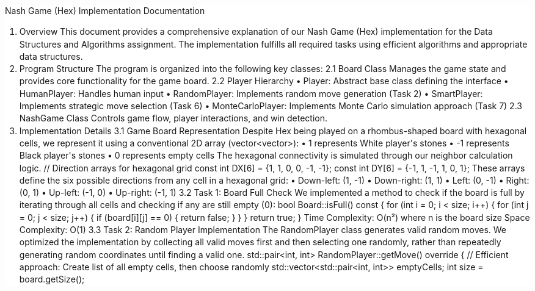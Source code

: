 Nash Game (Hex) Implementation Documentation
1. Overview
This document provides a comprehensive explanation of our Nash Game (Hex) implementation for the Data Structures and Algorithms assignment. The implementation fulfills all required tasks using efficient algorithms and appropriate data structures.
2. Program Structure
The program is organized into the following key classes:
2.1 Board Class
Manages the game state and provides core functionality for the game board.
2.2 Player Hierarchy
•	Player: Abstract base class defining the interface
•	HumanPlayer: Handles human input
•	RandomPlayer: Implements random move generation (Task 2)
•	SmartPlayer: Implements strategic move selection (Task 6)
•	MonteCarloPlayer: Implements Monte Carlo simulation approach (Task 7)
2.3 NashGame Class
Controls game flow, player interactions, and win detection.
3. Implementation Details
3.1 Game Board Representation
Despite Hex being played on a rhombus-shaped board with hexagonal cells, we represent it using a conventional 2D array (vector<vector<int>>):
•	1 represents White player's stones
•	-1 represents Black player's stones
•	0 represents empty cells
The hexagonal connectivity is simulated through our neighbor calculation logic.
// Direction arrays for hexagonal grid
const int DX[6] = {1, 1, 0, 0, -1, -1};
const int DY[6] = {-1, 1, -1, 1, 0, 1};
These arrays define the six possible directions from any cell in a hexagonal grid:
•	Down-left: (1, -1)
•	Down-right: (1, 1)
•	Left: (0, -1)
•	Right: (0, 1)
•	Up-left: (-1, 0)
•	Up-right: (-1, 1)
3.2 Task 1: Board Full Check
We implemented a method to check if the board is full by iterating through all cells and checking if any are still empty (0):
bool Board::isFull() const {
    for (int i = 0; i < size; i++) {
        for (int j = 0; j < size; j++) {
            if (board[i][j] == 0) {
                return false;
            }
        }
    }
    return true;
}
Time Complexity: O(n²) where n is the board size Space Complexity: O(1)
3.3 Task 2: Random Player Implementation
The RandomPlayer class generates valid random moves. We optimized the implementation by collecting all valid moves first and then selecting one randomly, rather than repeatedly generating random coordinates until finding a valid one.
std::pair<int, int> RandomPlayer::getMove() override {
    // Efficient approach: Create list of all empty cells, then choose randomly
    std::vector<std::pair<int, int>> emptyCells;
    int size = board.getSize();
    